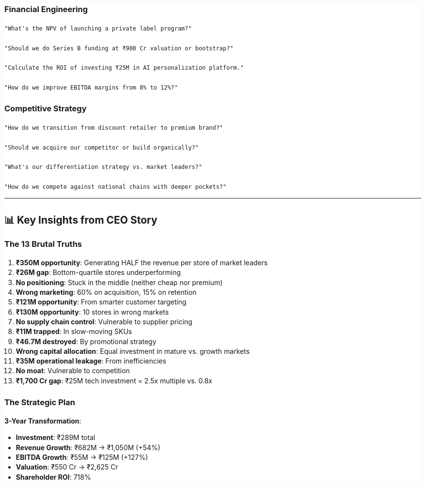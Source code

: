 ### Financial Engineering
```
"What's the NPV of launching a private label program?"

"Should we do Series B funding at ₹900 Cr valuation or bootstrap?"

"Calculate the ROI of investing ₹25M in AI personalization platform."

"How do we improve EBITDA margins from 8% to 12%?"
```

### Competitive Strategy
```
"How do we transition from discount retailer to premium brand?"

"Should we acquire our competitor or build organically?"

"What's our differentiation strategy vs. market leaders?"

"How do we compete against national chains with deeper pockets?"
```

---

## 📊 Key Insights from CEO Story

### The 13 Brutal Truths

1. **₹350M opportunity**: Generating HALF the revenue per store of market leaders
2. **₹26M gap**: Bottom-quartile stores underperforming
3. **No positioning**: Stuck in the middle (neither cheap nor premium)
4. **Wrong marketing**: 60% on acquisition, 15% on retention
5. **₹121M opportunity**: From smarter customer targeting
6. **₹130M opportunity**: 10 stores in wrong markets
7. **No supply chain control**: Vulnerable to supplier pricing
8. **₹11M trapped**: In slow-moving SKUs
9. **₹46.7M destroyed**: By promotional strategy
10. **Wrong capital allocation**: Equal investment in mature vs. growth markets
11. **₹35M operational leakage**: From inefficiencies
12. **No moat**: Vulnerable to competition
13. **₹1,700 Cr gap**: ₹25M tech investment = 2.5x multiple vs. 0.8x

### The Strategic Plan

**3-Year Transformation**:
- **Investment**: ₹289M total
- **Revenue Growth**: ₹682M → ₹1,050M (+54%)
- **EBITDA Growth**: ₹55M → ₹125M (+127%)
- **Valuation**: ₹550 Cr → ₹2,625 Cr
- **Shareholder ROI**: 718%
